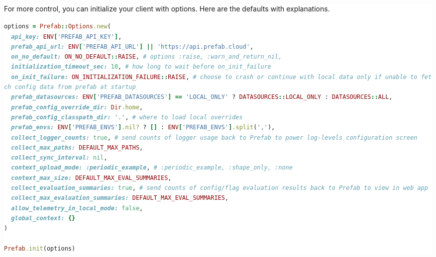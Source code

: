 For more control, you can initialize your client with options. Here are the defaults with explanations.

```ruby
options = Prefab::Options.new(
  api_key: ENV['PREFAB_API_KEY'],
  prefab_api_url: ENV['PREFAB_API_URL'] || 'https://api.prefab.cloud',
  on_no_default: ON_NO_DEFAULT::RAISE, # options :raise, :warn_and_return_nil,
  initialization_timeout_sec: 10, # how long to wait before on_init_failure
  on_init_failure: ON_INITIALIZATION_FAILURE::RAISE, # choose to crash or continue with local data only if unable to fetch config data from prefab at startup
  prefab_datasources: ENV['PREFAB_DATASOURCES'] == 'LOCAL_ONLY' ? DATASOURCES::LOCAL_ONLY : DATASOURCES::ALL,
  prefab_config_override_dir: Dir.home,
  prefab_config_classpath_dir: '.', # where to load local overrides
  prefab_envs: ENV['PREFAB_ENVS'].nil? ? [] : ENV['PREFAB_ENVS'].split(','),
  collect_logger_counts: true, # send counts of logger usage back to Prefab to power log-levels configuration screen
  collect_max_paths: DEFAULT_MAX_PATHS,
  collect_sync_interval: nil,
  context_upload_mode: :periodic_example, # :periodic_example, :shape_only, :none
  context_max_size: DEFAULT_MAX_EVAL_SUMMARIES,
  collect_evaluation_summaries: true, # send counts of config/flag evaluation results back to Prefab to view in web app
  collect_max_evaluation_summaries: DEFAULT_MAX_EVAL_SUMMARIES,
  allow_telemetry_in_local_mode: false,
  global_context: {}
)

Prefab.init(options)
```

[semantic logger]: https://logger.rocketjob.io/
